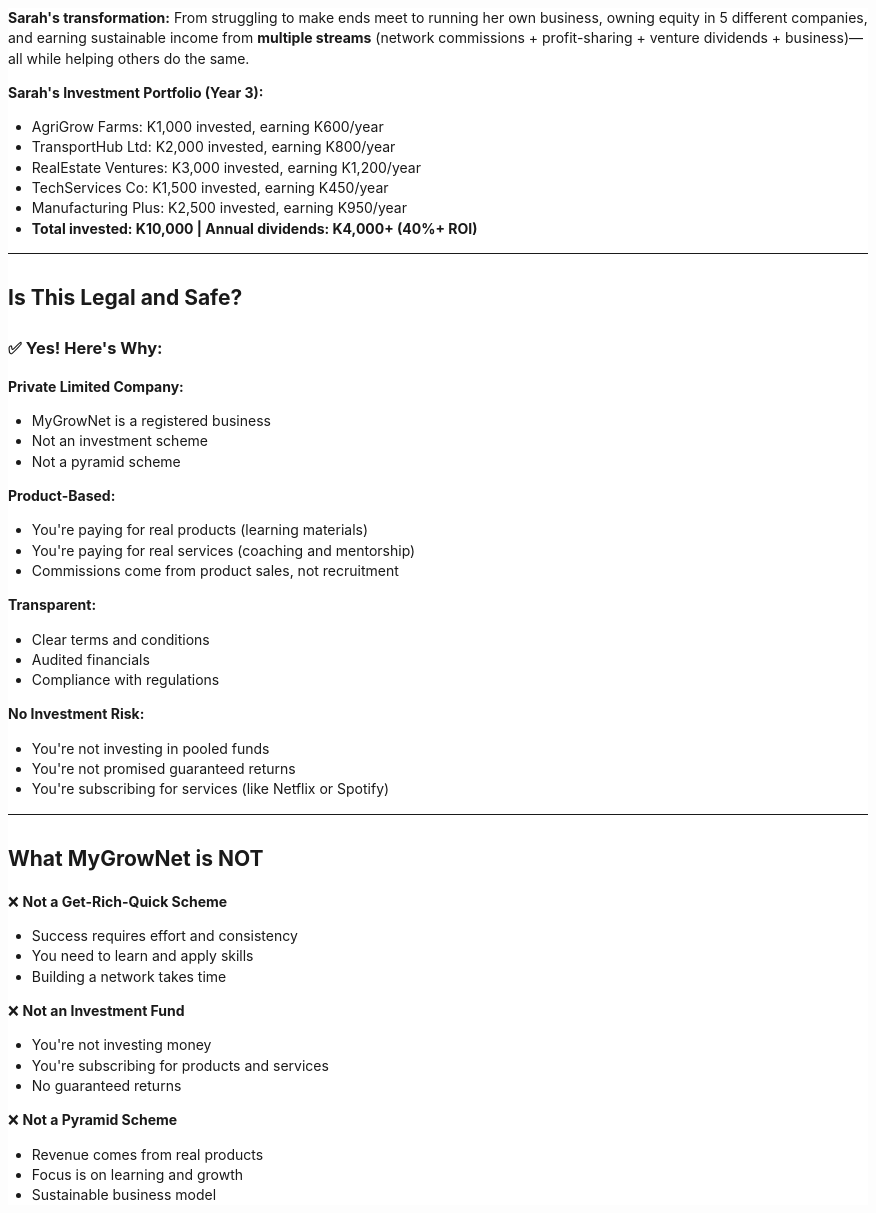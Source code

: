 **Sarah's transformation:** From struggling to make ends meet to running her own business, owning equity in 5 different companies, and earning sustainable income from **multiple streams** (network commissions + profit-sharing + venture dividends + business)—all while helping others do the same.

**Sarah's Investment Portfolio (Year 3):**
- AgriGrow Farms: K1,000 invested, earning K600/year
- TransportHub Ltd: K2,000 invested, earning K800/year
- RealEstate Ventures: K3,000 invested, earning K1,200/year
- TechServices Co: K1,500 invested, earning K450/year
- Manufacturing Plus: K2,500 invested, earning K950/year
- **Total invested: K10,000 | Annual dividends: K4,000+ (40%+ ROI)**

---

## Is This Legal and Safe?

### ✅ Yes! Here's Why:

**Private Limited Company:**
- MyGrowNet is a registered business
- Not an investment scheme
- Not a pyramid scheme

**Product-Based:**
- You're paying for real products (learning materials)
- You're paying for real services (coaching and mentorship)
- Commissions come from product sales, not recruitment

**Transparent:**
- Clear terms and conditions
- Audited financials
- Compliance with regulations

**No Investment Risk:**
- You're not investing in pooled funds
- You're not promised guaranteed returns
- You're subscribing for services (like Netflix or Spotify)

---

## What MyGrowNet is NOT

❌ **Not a Get-Rich-Quick Scheme**
- Success requires effort and consistency
- You need to learn and apply skills
- Building a network takes time

❌ **Not an Investment Fund**
- You're not investing money
- You're subscribing for products and services
- No guaranteed returns

❌ **Not a Pyramid Scheme**
- Revenue comes from real products
- Focus is on learning and growth
- Sustainable business model
